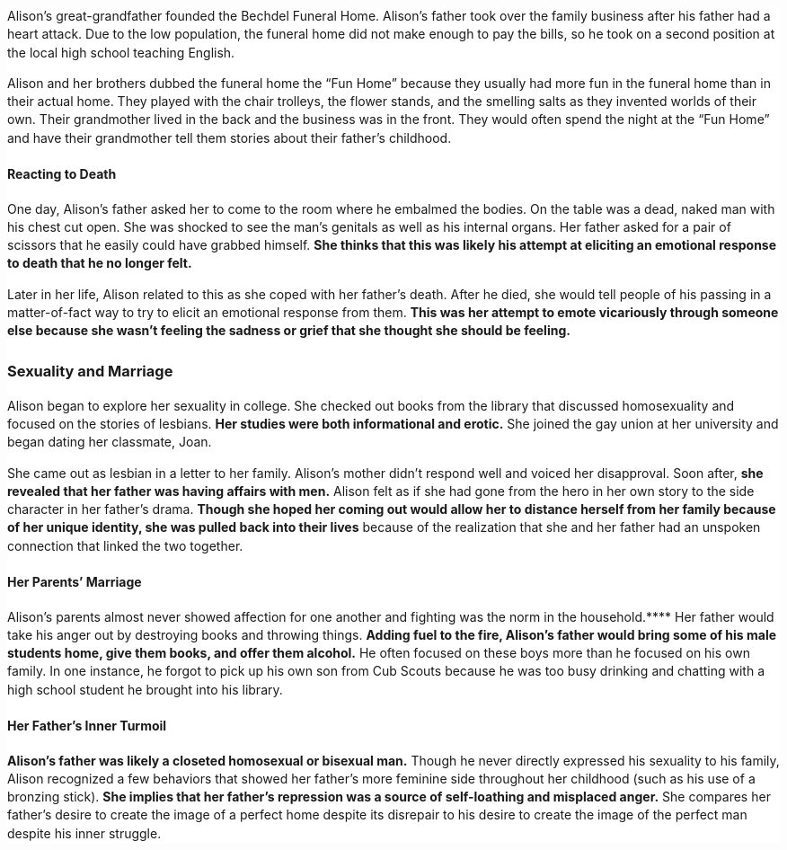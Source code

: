 Alison’s great-grandfather founded the Bechdel Funeral Home. Alison’s father took over the family business after his father had a heart attack. Due to the low population, the funeral home did not make enough to pay the bills, so he took on a second position at the local high school teaching English.

Alison and her brothers dubbed the funeral home the “Fun Home” because they usually had more fun in the funeral home than in their actual home. They played with the chair trolleys, the flower stands, and the smelling salts as they invented worlds of their own. Their grandmother lived in the back and the business was in the front. They would often spend the night at the “Fun Home” and have their grandmother tell them stories about their father’s childhood.

#### Reacting to Death

One day, Alison’s father asked her to come to the room where he embalmed the bodies. On the table was a dead, naked man with his chest cut open. She was shocked to see the man’s genitals as well as his internal organs. Her father asked for a pair of scissors that he easily could have grabbed himself. **She thinks that this was likely his attempt at eliciting an emotional response to death that he no longer felt.**

Later in her life, Alison related to this as she coped with her father’s death. After he died, she would tell people of his passing in a matter-of-fact way to try to elicit an emotional response from them. **This was her attempt to emote vicariously through someone else because she wasn’t feeling the sadness or grief that she thought she should be feeling.**

### Sexuality and Marriage

Alison began to explore her sexuality in college. She checked out books from the library that discussed homosexuality and focused on the stories of lesbians. **Her studies were both informational and erotic.** She joined the gay union at her university and began dating her classmate, Joan.

She came out as lesbian in a letter to her family. Alison’s mother didn’t respond well and voiced her disapproval. Soon after, **she revealed that her father was having affairs with men.** Alison felt as if she had gone from the hero in her own story to the side character in her father’s drama. **Though she hoped her coming out would allow her to distance herself from her family because of her unique identity, she was pulled back into their lives** because of the realization that she and her father had an unspoken connection that linked the two together.

#### Her Parents’ Marriage

Alison’s parents almost never showed affection for one another and fighting was the norm in the household.**** Her father would take his anger out by destroying books and throwing things. **Adding fuel to the fire, Alison’s father would bring some of his male students home, give them books, and offer them alcohol.** He often focused on these boys more than he focused on his own family. In one instance, he forgot to pick up his own son from Cub Scouts because he was too busy drinking and chatting with a high school student he brought into his library.

#### Her Father’s Inner Turmoil

**Alison’s father was likely a closeted homosexual or bisexual man.** Though he never directly expressed his sexuality to his family, Alison recognized a few behaviors that showed her father’s more feminine side throughout her childhood (such as his use of a bronzing stick). **She implies that her father’s repression was a source of self-loathing and misplaced anger.** She compares her father’s desire to create the image of a perfect home despite its disrepair to his desire to create the image of the perfect man despite his inner struggle.
